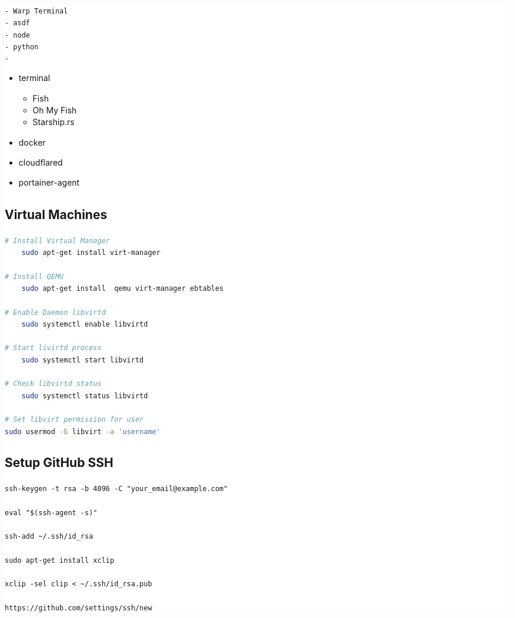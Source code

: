 	- Warp Terminal
	- asdf
	- node
	- python
	- 
- terminal
	- Fish
	- Oh My Fish
	- Starship.rs

- docker
- cloudflared
- portainer-agent

## Virtual Machines

```bash
# Install Virtual Manager
	sudo apt-get install virt-manager

# Install QEMU
	sudo apt-get install  qemu virt-manager ebtables

# Enable Daemon libvirtd
	sudo systemctl enable libvirtd

# Start livirtd process
	sudo systemctl start libvirtd

# Check libvirtd status
	sudo systemctl status libvirtd

# Set libvirt permission for user
sudo usermod -G libvirt -a 'username'
```


## Setup GitHub SSH
```
ssh-keygen -t rsa -b 4096 -C "your_email@example.com"

eval "$(ssh-agent -s)"

ssh-add ~/.ssh/id_rsa

sudo apt-get install xclip

xclip -sel clip < ~/.ssh/id_rsa.pub

https://github.com/settings/ssh/new
```
